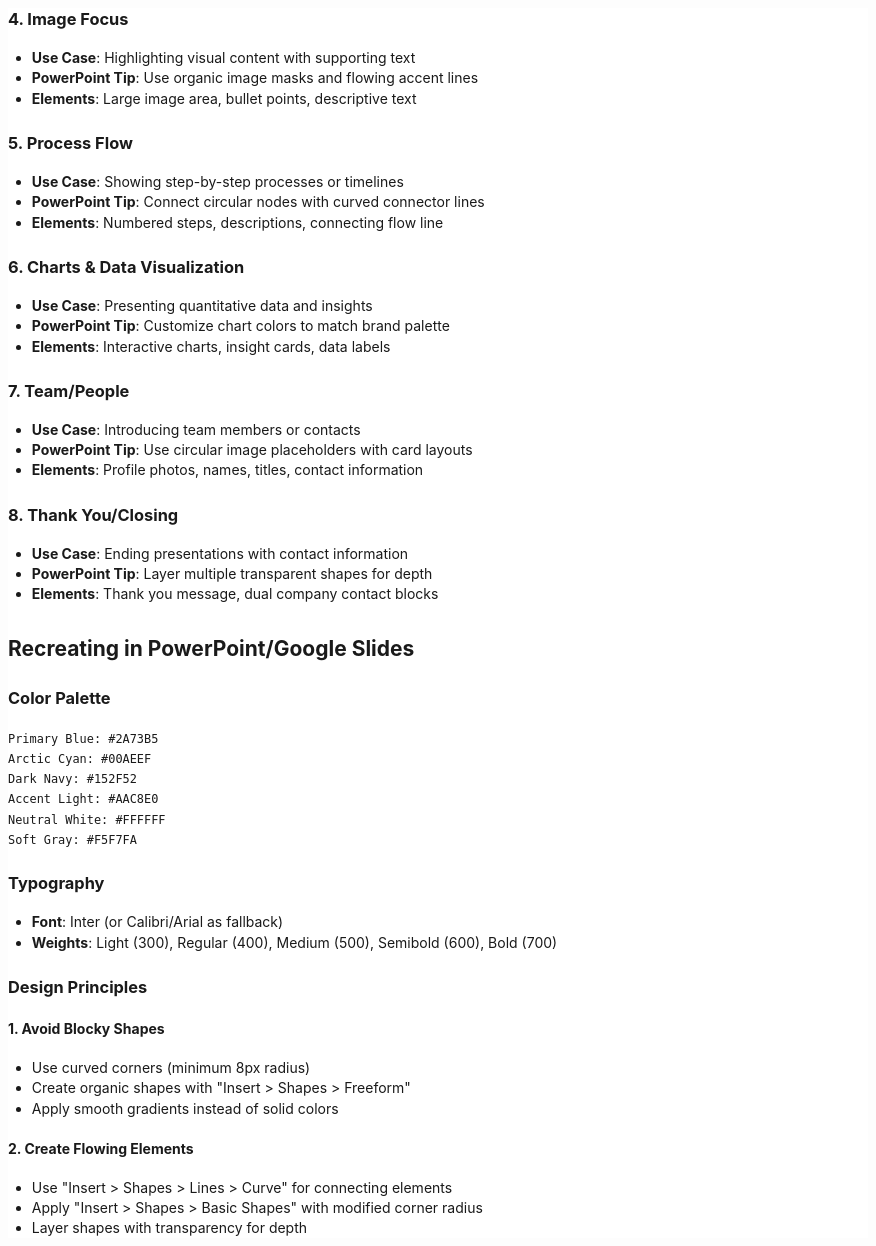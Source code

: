 ### 4. Image Focus
- **Use Case**: Highlighting visual content with supporting text
- **PowerPoint Tip**: Use organic image masks and flowing accent lines
- **Elements**: Large image area, bullet points, descriptive text

### 5. Process Flow
- **Use Case**: Showing step-by-step processes or timelines
- **PowerPoint Tip**: Connect circular nodes with curved connector lines
- **Elements**: Numbered steps, descriptions, connecting flow line

### 6. Charts & Data Visualization
- **Use Case**: Presenting quantitative data and insights
- **PowerPoint Tip**: Customize chart colors to match brand palette
- **Elements**: Interactive charts, insight cards, data labels

### 7. Team/People
- **Use Case**: Introducing team members or contacts
- **PowerPoint Tip**: Use circular image placeholders with card layouts
- **Elements**: Profile photos, names, titles, contact information

### 8. Thank You/Closing
- **Use Case**: Ending presentations with contact information
- **PowerPoint Tip**: Layer multiple transparent shapes for depth
- **Elements**: Thank you message, dual company contact blocks

## Recreating in PowerPoint/Google Slides

### Color Palette
```
Primary Blue: #2A73B5
Arctic Cyan: #00AEEF
Dark Navy: #152F52
Accent Light: #AAC8E0
Neutral White: #FFFFFF
Soft Gray: #F5F7FA
```

### Typography
- **Font**: Inter (or Calibri/Arial as fallback)
- **Weights**: Light (300), Regular (400), Medium (500), Semibold (600), Bold (700)

### Design Principles

#### 1. Avoid Blocky Shapes
- Use curved corners (minimum 8px radius)
- Create organic shapes with "Insert > Shapes > Freeform"
- Apply smooth gradients instead of solid colors

#### 2. Create Flowing Elements
- Use "Insert > Shapes > Lines > Curve" for connecting elements
- Apply "Insert > Shapes > Basic Shapes" with modified corner radius
- Layer shapes with transparency for depth
